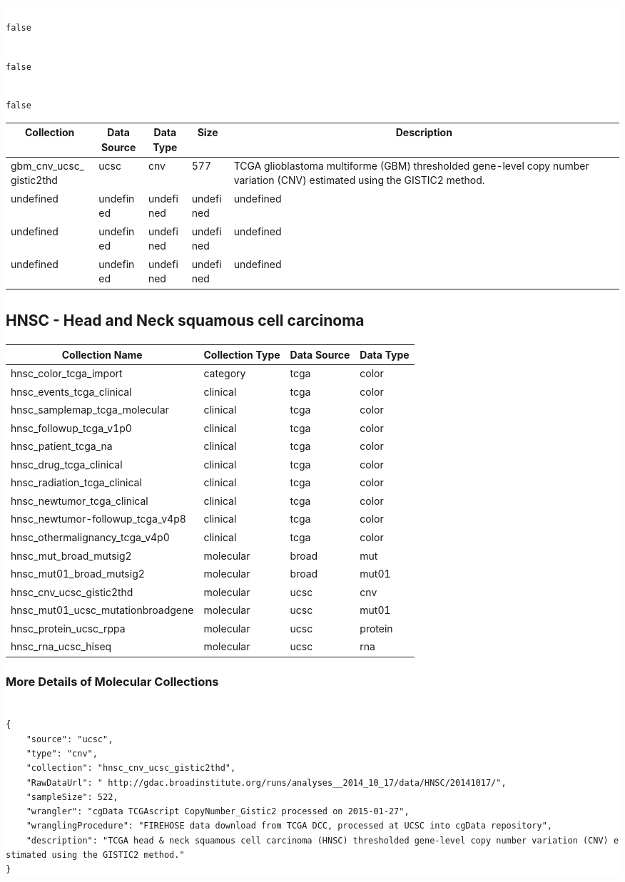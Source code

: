 
```

false
```


```

false
```


```

false
```


Collection | Data Source | Data Type | Size | Description
--------- | ----------- | ----------- | ----------- | -----------
gbm_cnv_ucsc_gistic2thd | ucsc | cnv | 577 | TCGA glioblastoma multiforme (GBM) thresholded gene-level copy number variation (CNV) estimated using the GISTIC2 method.
undefined | undefined | undefined | undefined | undefined
undefined | undefined | undefined | undefined | undefined
undefined | undefined | undefined | undefined | undefined

## HNSC - Head and Neck squamous cell carcinoma

Collection Name | Collection Type | Data Source | Data Type
--------- | ----------- | ----------- | -----------
hnsc_color_tcga_import | category | tcga | color
hnsc_events_tcga_clinical | clinical | tcga | color
hnsc_samplemap_tcga_molecular | clinical | tcga | color
hnsc_followup_tcga_v1p0 | clinical | tcga | color
hnsc_patient_tcga_na | clinical | tcga | color
hnsc_drug_tcga_clinical | clinical | tcga | color
hnsc_radiation_tcga_clinical | clinical | tcga | color
hnsc_newtumor_tcga_clinical | clinical | tcga | color
hnsc_newtumor-followup_tcga_v4p8 | clinical | tcga | color
hnsc_othermalignancy_tcga_v4p0 | clinical | tcga | color
hnsc_mut_broad_mutsig2 | molecular | broad | mut
hnsc_mut01_broad_mutsig2 | molecular | broad | mut01
hnsc_cnv_ucsc_gistic2thd | molecular | ucsc | cnv
hnsc_mut01_ucsc_mutationbroadgene | molecular | ucsc | mut01
hnsc_protein_ucsc_rppa | molecular | ucsc | protein
hnsc_rna_ucsc_hiseq | molecular | ucsc | rna

### More Details of Molecular Collections

```

{
    "source": "ucsc",
    "type": "cnv",
    "collection": "hnsc_cnv_ucsc_gistic2thd",
    "RawDataUrl": " http://gdac.broadinstitute.org/runs/analyses__2014_10_17/data/HNSC/20141017/",
    "sampleSize": 522,
    "wrangler": "cgData TCGAscript CopyNumber_Gistic2 processed on 2015-01-27",
    "wranglingProcedure": "FIREHOSE data download from TCGA DCC, processed at UCSC into cgData repository",
    "description": "TCGA head & neck squamous cell carcinoma (HNSC) thresholded gene-level copy number variation (CNV) estimated using the GISTIC2 method."
}
```
